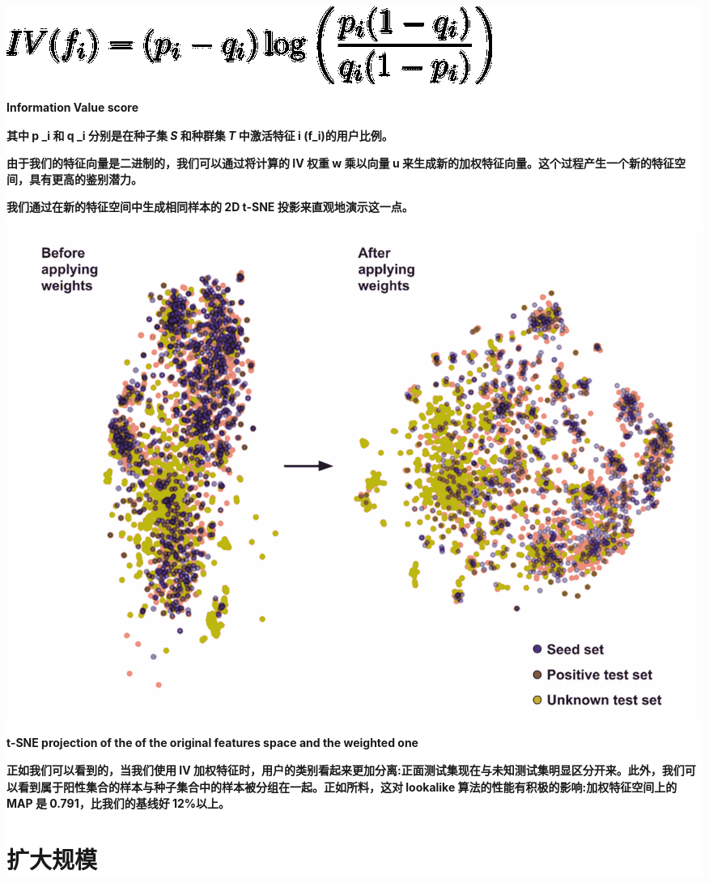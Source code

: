 **![](img/8a78353409c6f9830b7c2135b1ca7bc4.png)**

**Information Value score**

**其中 **p** _i 和 **q** _i 分别是在种子集 *S* 和种群集 *T* 中激活特征 i (f_i)的用户比例。**

**由于我们的特征向量是二进制的，我们可以通过将计算的 IV 权重 **w** 乘以向量 **u** 来生成新的加权特征向量。这个过程产生一个新的特征空间，具有更高的鉴别潜力。**

**我们通过在新的特征空间中生成相同样本的 2D t-SNE 投影来直观地演示这一点。**

**![](img/77f24c20721e842059e866b5c2a13119.png)**

**t-SNE projection of the of the original features space and the weighted one**

**正如我们可以看到的，当我们使用 IV 加权特征时，用户的类别看起来更加分离:正面测试集现在与未知测试集明显区分开来。此外，我们可以看到属于阳性集合的样本与种子集合中的样本被分组在一起。正如所料，这对 lookalike 算法的性能有积极的影响:加权特征空间上的 MAP 是 0.791，比我们的基线好 12%以上。**

# **扩大规模**
